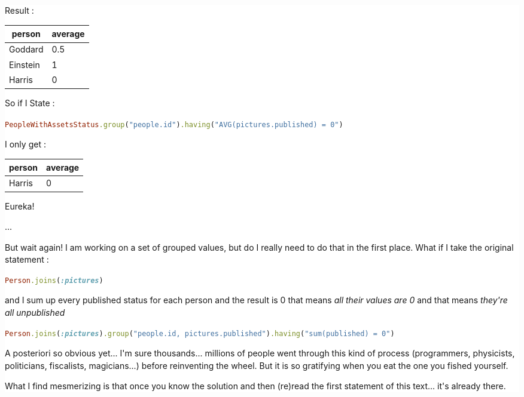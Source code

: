 Result :

person | average
--------|--------
Goddard | 0.5
Einstein | 1
Harris | 0 

So if I State : 

``` ruby
PeopleWithAssetsStatus.group("people.id").having("AVG(pictures.published) = 0") 
```

I only get : 

person | average
--------|--------
Harris | 0 

Eureka!

...

But wait again! I am working on a set of grouped values, but do I really need to do that in the first place. What if I take the original statement : 

``` ruby
Person.joins(:pictures)
```

and I sum up every published status for each person and the result is 0 that means _all their values are 0_ and that means _they're all unpublished_

``` ruby
Person.joins(:pictures).group("people.id, pictures.published").having("sum(published) = 0")
```

A posteriori so obvious yet... I'm sure thousands... millions of people went through this kind of process (programmers, physicists, politicians, fiscalists, magicians...) before reinventing the wheel. But it is so gratifying when you eat the one you fished yourself.

What I find mesmerizing is that once you know the solution and then (re)read the first statement of this text... it's already there.














